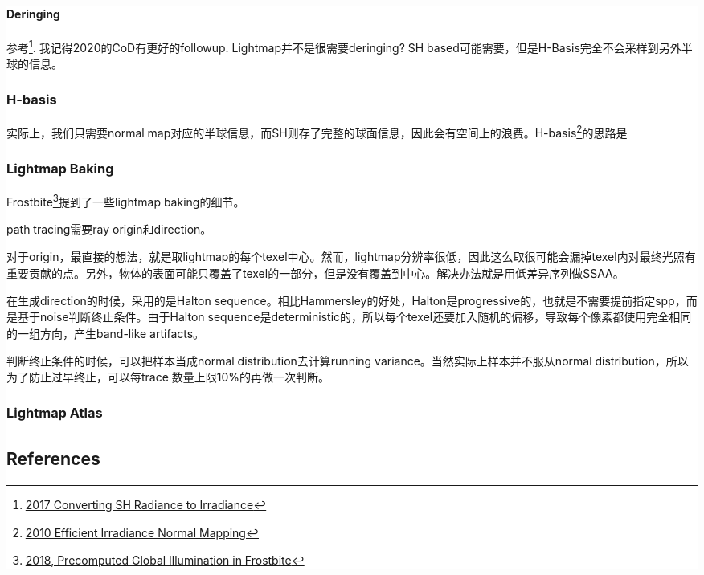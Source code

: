 #### Deringing

参考[^12]. 我记得2020的CoD有更好的followup.
Lightmap并不是很需要deringing? SH based可能需要，但是H-Basis完全不会采样到另外半球的信息。

### H-basis

实际上，我们只需要normal map对应的半球信息，而SH则存了完整的球面信息，因此会有空间上的浪费。H-basis[^?]的思路是

### Lightmap Baking

Frostbite[^13]提到了一些lightmap baking的细节。

path tracing需要ray origin和direction。

对于origin，最直接的想法，就是取lightmap的每个texel中心。然而，lightmap分辨率很低，因此这么取很可能会漏掉texel内对最终光照有重要贡献的点。另外，物体的表面可能只覆盖了texel的一部分，但是没有覆盖到中心。解决办法就是用低差异序列做SSAA。

在生成direction的时候，采用的是Halton sequence。相比Hammersley的好处，Halton是progressive的，也就是不需要提前指定spp，而是基于noise判断终止条件。由于Halton sequence是deterministic的，所以每个texel还要加入随机的偏移，导致每个像素都使用完全相同的一组方向，产生band-like artifacts。

判断终止条件的时候，可以把样本当成normal distribution去计算running variance。当然实际上样本并不服从normal distribution，所以为了防止过早终止，可以每trace 数量上限10%的再做一次判断。

### Lightmap Atlas



## References

[^1]: [彻底看懂 PBR/BRDF 方程](https://zhuanlan.zhihu.com/p/158025828)

[^2]: [Real Time Rendering](https://www.realtimerendering.com/)

[^3]: [Directional Lightmap, Unity Doc](https://docs.unity3d.com/6000.0/Documentation/Manual/LightmappingDirectional.html)

[^4]: [2013 Lighting Technology of The Last of Us](http://miciwan.com/SIGGRAPH2013/Lighting%20Technology%20of%20The%20Last%20Of%20Us.pdf)

[^5]: [2018 Directional Lightmap Encoding Insights](https://www.ppsloan.org/publications/lmap-sabrief18.pdf)

[^6]: [2003 Spherical Harmonic Lighting: The Gritty Details](https://3dvar.com/Green2003Spherical.pdf)

[^7]: [2001 An Efficient Representation for Irradiance Environment Maps](https://cseweb.ucsd.edu/~ravir/papers/envmap/)

[^8]: [2017 Alternative definition of Spherical Harmonics for Lighting](https://grahamhazel.com/blog/2017/12/18/alternative-definition-of-spherical-harmonics-for-lighting/)

[^9]: [2008 Stupid Spherical Harmonics (SH) Tricks](https://www.ppsloan.org/publications/StupidSH36.pdf)

[^10]: [2017 Precomputed Lighting in CoD: Infinite Warfare](https://research.activision.com/publications/archives/precomputed-lighting-in-call-of-dutyinfinite-warfare)

[^12]: [2017 Converting SH Radiance to Irradiance](https://grahamhazel.com/blog/2017/12/22/converting-sh-radiance-to-irradiance/)

[^13]: [2018, Precomputed Global Illumination in Frostbite](https://www.ea.com/frostbite/news/precomputed-global-illumination-in-frostbite)

[^?]: [2010 Efficient Irradiance Normal Mapping](https://publik.tuwien.ac.at/files/PubDat_189085.pdf)
